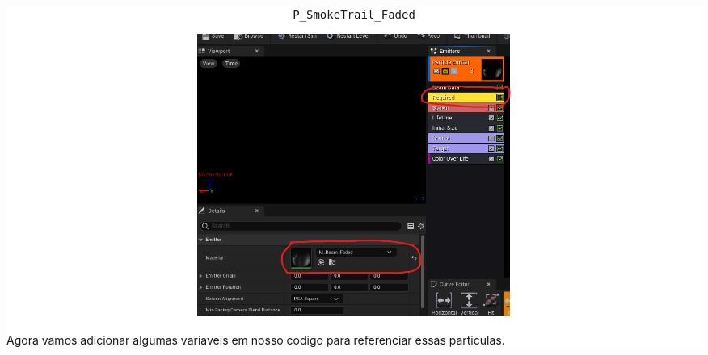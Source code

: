 <pre><div align='center'><p>P_SmokeTrail_Faded</p><img height="350" src="../images/2022-10-14-00-31-19.png"></div></pre>

Agora vamos adicionar algumas variaveis em nosso codigo para referenciar essas particulas.

